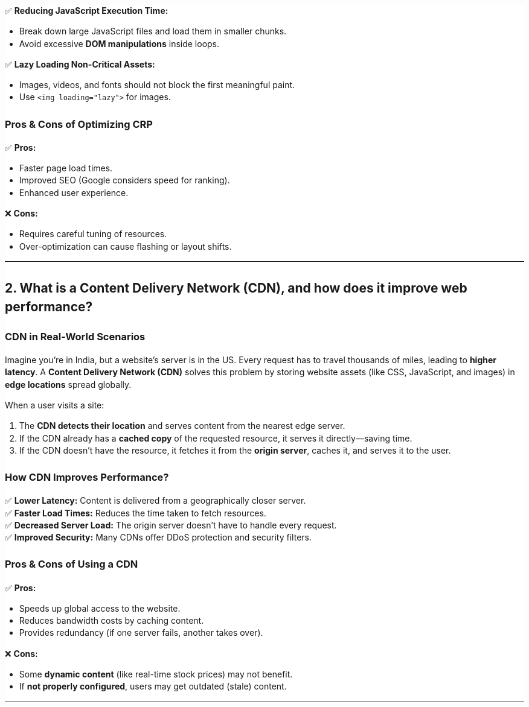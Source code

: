 ✅ **Reducing JavaScript Execution Time:**  
   - Break down large JavaScript files and load them in smaller chunks.  
   - Avoid excessive **DOM manipulations** inside loops.  

✅ **Lazy Loading Non-Critical Assets:**  
   - Images, videos, and fonts should not block the first meaningful paint.  
   - Use `<img loading="lazy">` for images.  

### **Pros & Cons of Optimizing CRP**  
✅ **Pros:**  
- Faster page load times.  
- Improved SEO (Google considers speed for ranking).  
- Enhanced user experience.  

❌ **Cons:**  
- Requires careful tuning of resources.  
- Over-optimization can cause flashing or layout shifts.  

---

## **2. What is a Content Delivery Network (CDN), and how does it improve web performance?**  

### **CDN in Real-World Scenarios**  
Imagine you’re in India, but a website’s server is in the US. Every request has to travel thousands of miles, leading to **higher latency**. A **Content Delivery Network (CDN)** solves this problem by storing website assets (like CSS, JavaScript, and images) in **edge locations** spread globally.  

When a user visits a site:  
1. The **CDN detects their location** and serves content from the nearest edge server.  
2. If the CDN already has a **cached copy** of the requested resource, it serves it directly—saving time.  
3. If the CDN doesn’t have the resource, it fetches it from the **origin server**, caches it, and serves it to the user.  

### **How CDN Improves Performance?**  
✅ **Lower Latency:** Content is delivered from a geographically closer server.  
✅ **Faster Load Times:** Reduces the time taken to fetch resources.  
✅ **Decreased Server Load:** The origin server doesn’t have to handle every request.  
✅ **Improved Security:** Many CDNs offer DDoS protection and security filters.  

### **Pros & Cons of Using a CDN**  
✅ **Pros:**  
- Speeds up global access to the website.  
- Reduces bandwidth costs by caching content.  
- Provides redundancy (if one server fails, another takes over).  

❌ **Cons:**  
- Some **dynamic content** (like real-time stock prices) may not benefit.  
- If **not properly configured**, users may get outdated (stale) content.  

---